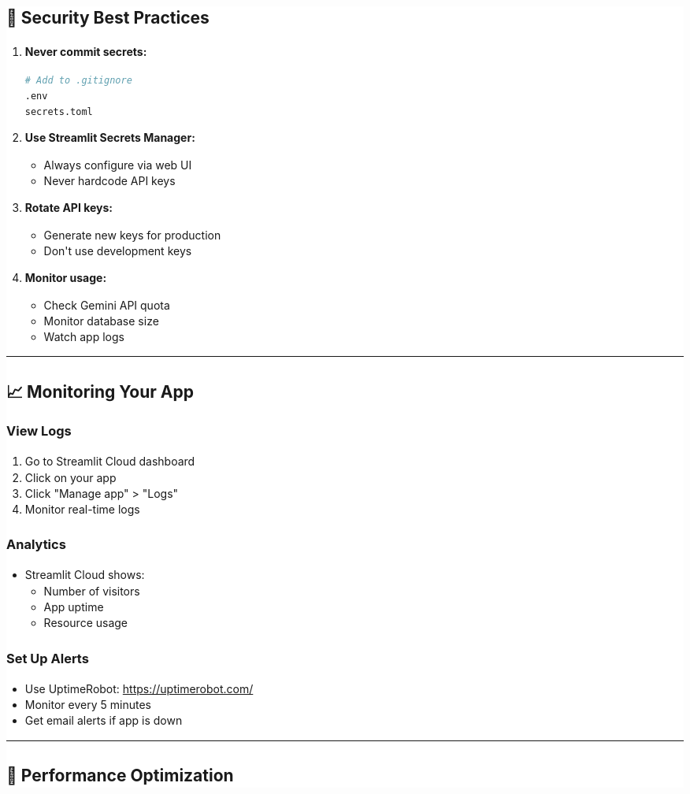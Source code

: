 
## 🔐 Security Best Practices

1. **Never commit secrets:**

   ```bash
   # Add to .gitignore
   .env
   secrets.toml
   ```

2. **Use Streamlit Secrets Manager:**

   - Always configure via web UI
   - Never hardcode API keys

3. **Rotate API keys:**

   - Generate new keys for production
   - Don't use development keys

4. **Monitor usage:**
   - Check Gemini API quota
   - Monitor database size
   - Watch app logs

---

## 📈 Monitoring Your App

### View Logs

1. Go to Streamlit Cloud dashboard
2. Click on your app
3. Click "Manage app" > "Logs"
4. Monitor real-time logs

### Analytics

- Streamlit Cloud shows:
  - Number of visitors
  - App uptime
  - Resource usage

### Set Up Alerts

- Use UptimeRobot: https://uptimerobot.com/
- Monitor every 5 minutes
- Get email alerts if app is down

---

## 🚀 Performance Optimization
